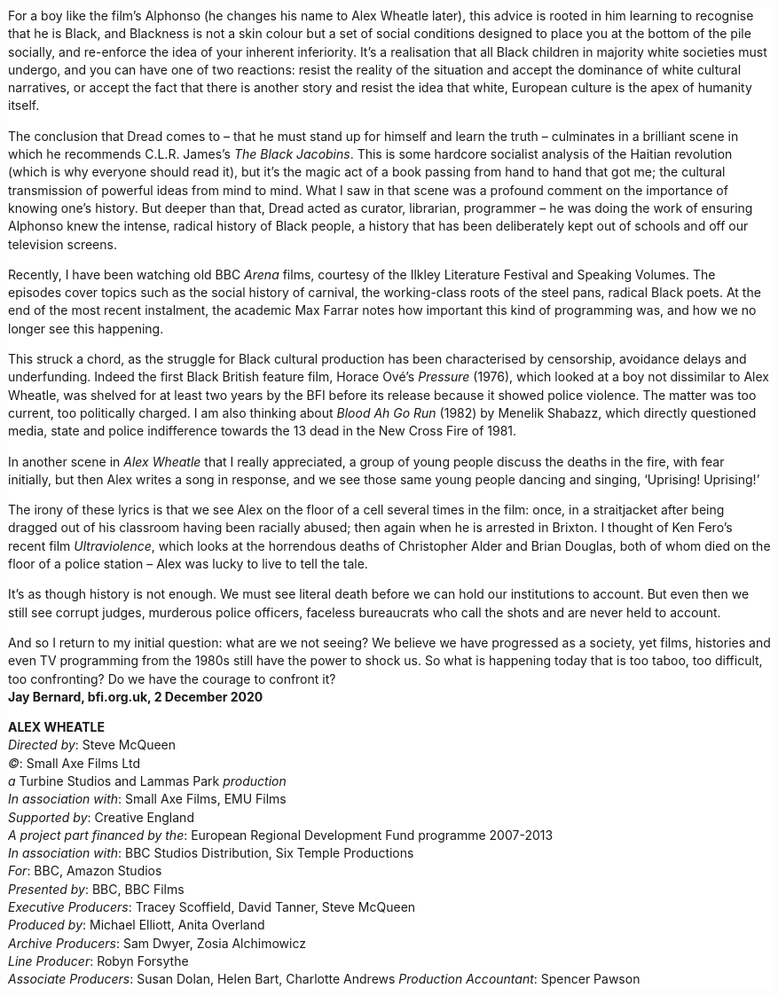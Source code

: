 For a boy like the film’s Alphonso (he changes his name to Alex Wheatle later), this advice is rooted in him learning to recognise that he is Black, and Blackness is not a skin colour but a set of social conditions designed to place you at the bottom of the pile socially, and re-enforce the idea of your inherent inferiority. It’s a realisation that all Black children in majority white societies must undergo, and you can have one of two reactions: resist the reality of the situation and accept the dominance of white cultural narratives, or accept the fact that there is another story and resist the idea that white, European culture is the apex of humanity itself.

The conclusion that Dread comes to – that he must stand up for himself and learn the truth – culminates in a brilliant scene in which he recommends C.L.R. James’s _The Black Jacobins_. This is some hardcore socialist analysis of the Haitian revolution (which is why everyone should read it), but it’s the magic act of a book passing from hand to hand that got me; the cultural transmission of powerful ideas from mind to mind. What I saw in that scene was a profound comment on the importance of knowing one’s history. But deeper than that, Dread acted as curator, librarian, programmer – he was doing the work of ensuring Alphonso knew the intense, radical history of Black people, a history that has been deliberately kept out of schools and off our television screens.

Recently, I have been watching old BBC _Arena_ films, courtesy of the Ilkley Literature Festival and Speaking Volumes. The episodes cover topics such as the social history of carnival, the working-class roots of the steel pans, radical Black poets. At the end of the most recent instalment, the academic Max Farrar notes how important this kind of programming was, and how we no longer see this happening.

This struck a chord, as the struggle for Black cultural production has been characterised by censorship, avoidance delays and underfunding. Indeed the first Black British feature film, Horace Ové’s _Pressure_ (1976), which looked at a boy not dissimilar to Alex Wheatle, was shelved for at least two years by the BFI before its release because it showed police violence. The matter was too current, too politically charged. I am also thinking about _Blood Ah Go Run_ (1982) by Menelik Shabazz, which directly questioned media, state and police indifference towards the 13 dead in the New Cross Fire of 1981.

In another scene in _Alex Wheatle_ that I really appreciated, a group of young people discuss the deaths in the fire, with fear initially, but then Alex writes a song in response, and we see those same young people dancing and singing, ‘Uprising! Uprising!’

The irony of these lyrics is that we see Alex on the floor of a cell several times in the film: once, in a straitjacket after being dragged out of his classroom having been racially abused; then again when he is arrested in Brixton. I thought of Ken Fero’s recent film _Ultraviolence_, which looks at the horrendous deaths of Christopher Alder and Brian Douglas, both of whom died on the floor of a police station – Alex was lucky to live to tell the tale.

It’s as though history is not enough. We must see literal death before we can hold our institutions to account. But even then we still see corrupt judges, murderous police officers, faceless bureaucrats who call the shots and are never held to account.

And so I return to my initial question: what are we not seeing? We believe we have progressed as a society, yet films, histories and even TV programming from the 1980s still have the power to shock us. So what is happening today that is too taboo, too difficult, too confronting? Do we have the courage to confront it?<br>
**Jay Bernard, bfi.org.uk, 2 December 2020**<br>


**ALEX WHEATLE**<br>
_Directed by_: Steve McQueen  
_©_: Small Axe Films Ltd  
_a_ Turbine Studios and Lammas Park _production_  
_In association with_: Small Axe Films, EMU Films  
_Supported by_: Creative England  
_A project part financed by the_: European Regional Development Fund programme 2007-2013  
_In association with_: BBC Studios Distribution, Six Temple Productions  
_For_: BBC, Amazon Studios  
_Presented by_: BBC, BBC Films  
_Executive Producers_: Tracey Scoffield, David Tanner, Steve McQueen  
_Produced by_: Michael Elliott, Anita Overland  
_Archive Producers_: Sam Dwyer, Zosia Alchimowicz  
_Line Producer_: Robyn Forsythe  
_Associate Producers_: Susan Dolan, Helen Bart, Charlotte Andrews
_Production Accountant_: Spencer Pawson  